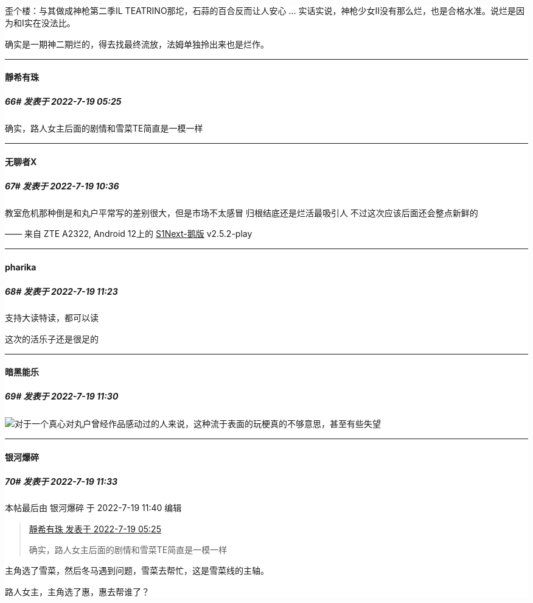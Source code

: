 歪个楼：与其做成神枪第二季IL TEATRINO那坨，石蒜的百合反而让人安心 ...</blockquote>
实话实说，神枪少女II没有那么烂，也是合格水准。说烂是因为和I实在没法比。

确实是一期神二期烂的，得去找最终流放，法姆单独拎出来也是烂作。

*****

####  靜希有珠  
##### 66#       发表于 2022-7-19 05:25

确实，路人女主后面的剧情和雪菜TE简直是一模一样



*****

####  无聊者X  
##### 67#       发表于 2022-7-19 10:36

教室危机那种倒是和丸户平常写的差别很大，但是市场不太感冒
归根结底还是烂活最吸引人
不过这次应该后面还会整点新鲜的

—— 来自 ZTE A2322, Android 12上的 [S1Next-鹅版](https://github.com/ykrank/S1-Next/releases) v2.5.2-play



*****

####  pharika  
##### 68#       发表于 2022-7-19 11:23

支持大读特读，都可以读

这次的活乐子还是很足的

*****

####  暗黑能乐  
##### 69#       发表于 2022-7-19 11:30

<img src="https://static.saraba1st.com/image/smiley/face2017/064.png" referrerpolicy="no-referrer">对于一个真心对丸户曾经作品感动过的人来说，这种流于表面的玩梗真的不够意思，甚至有些失望



*****

####  银河爆碎  
##### 70#       发表于 2022-7-19 11:33

 本帖最后由 银河爆碎 于 2022-7-19 11:40 编辑 
<blockquote><a href="httphttps://bbs.saraba1st.com/2b/forum.php?mod=redirect&amp;goto=findpost&amp;pid=56702512&amp;ptid=2081748" target="_blank">靜希有珠 发表于 2022-7-19 05:25</a>

确实，路人女主后面的剧情和雪菜TE简直是一模一样</blockquote>
主角选了雪菜，然后冬马遇到问题，雪菜去帮忙，这是雪菜线的主轴。

路人女主，主角选了惠，惠去帮谁了？

